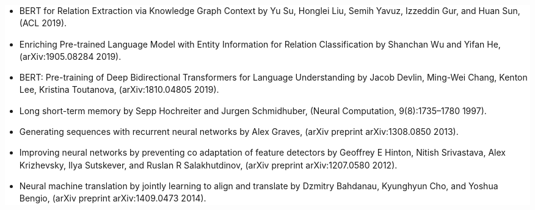- BERT for Relation Extraction via Knowledge Graph Context by Yu Su, Honglei Liu, Semih Yavuz, Izzeddin Gur, and Huan Sun, (ACL 2019).

- Enriching Pre-trained Language Model with Entity Information for Relation Classification by Shanchan Wu and Yifan He, (arXiv:1905.08284 2019).

- BERT: Pre-training of Deep Bidirectional Transformers for Language Understanding by Jacob Devlin, Ming-Wei Chang, Kenton Lee, Kristina Toutanova, (arXiv:1810.04805 2019).

- Long short-term memory by Sepp Hochreiter and Jurgen Schmidhuber, (Neural Computation, 9(8):1735–1780 1997).

- Generating sequences with recurrent neural networks by Alex Graves, (arXiv preprint arXiv:1308.0850 2013).

- Improving neural networks by preventing co adaptation of feature detectors by Geoffrey E Hinton, Nitish Srivastava, Alex Krizhevsky, Ilya Sutskever, and Ruslan R Salakhutdinov, (arXiv preprint arXiv:1207.0580 2012).

- Neural machine translation by jointly learning to align and translate by Dzmitry Bahdanau, Kyunghyun Cho, and Yoshua Bengio, (arXiv preprint arXiv:1409.0473 2014).